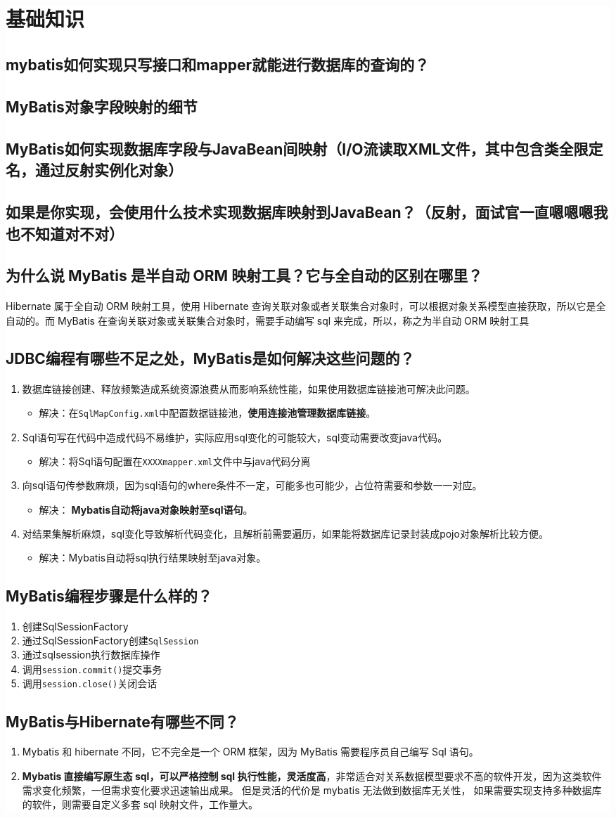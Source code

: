 

# 基础知识

## mybatis如何实现只写接口和mapper就能进行数据库的查询的？



## MyBatis对象字段映射的细节



## MyBatis如何实现数据库字段与JavaBean间映射（I/O流读取XML文件，其中包含类全限定名，通过反射实例化对象）

  

## 如果是你实现，会使用什么技术实现数据库映射到JavaBean？（反射，面试官一直嗯嗯嗯我也不知道对不对）



## 为什么说 MyBatis 是半自动 ORM 映射工具？它与全自动的区别在哪里？

Hibernate 属于全自动 ORM 映射工具，使用 Hibernate 查询关联对象或者关联集合对象时，可以根据对象关系模型直接获取，所以它是全自动的。而 MyBatis 在查询关联对象或关联集合对象时，需要手动编写 sql 来完成，所以，称之为半自动 ORM 映射工具

## JDBC编程有哪些不足之处，MyBatis是如何解决这些问题的？

1. 数据库链接创建、释放频繁造成系统资源浪费从而影响系统性能，如果使用数据库链接池可解决此问题。 
   -  解决：在`SqlMapConfig.xml`中配置数据链接池，**使用连接池管理数据库链接**。

2. Sql语句写在代码中造成代码不易维护，实际应用sql变化的可能较大，sql变动需要改变java代码。 
   - 解决：将Sql语句配置在`XXXXmapper.xml`文件中与java代码分离

3. 向sql语句传参数麻烦，因为sql语句的where条件不一定，可能多也可能少，占位符需要和参数一一对应。 
   - 解决： **Mybatis自动将java对象映射至sql语句**。

4. 对结果集解析麻烦，sql变化导致解析代码变化，且解析前需要遍历，如果能将数据库记录封装成pojo对象解析比较方便。
   - 解决：Mybatis自动将sql执行结果映射至java对象。

## MyBatis编程步骤是什么样的？
1. 创建SqlSessionFactory 
2. 通过SqlSessionFactory创建`SqlSession`
3. 通过sqlsession执行数据库操作
4. 调用`session.commit()`提交事务 
5. 调用`session.close()`关闭会话

## MyBatis与Hibernate有哪些不同？

1. Mybatis 和 hibernate 不同，它不完全是一个 ORM 框架，因为 MyBatis 需要程序员自己编写 Sql 语句。 

2. **Mybatis 直接编写原生态 sql，可以严格控制 sql 执行性能，灵活度高**，非常适合对关系数据模型要求不高的软件开发，因为这类软件需求变化频繁，一但需求变化要求迅速输出成果。
    但是灵活的代价是 mybatis 无法做到数据库无关性， 如果需要实现支持多种数据库的软件，则需要自定义多套 sql 映射文件，工作量大。 
